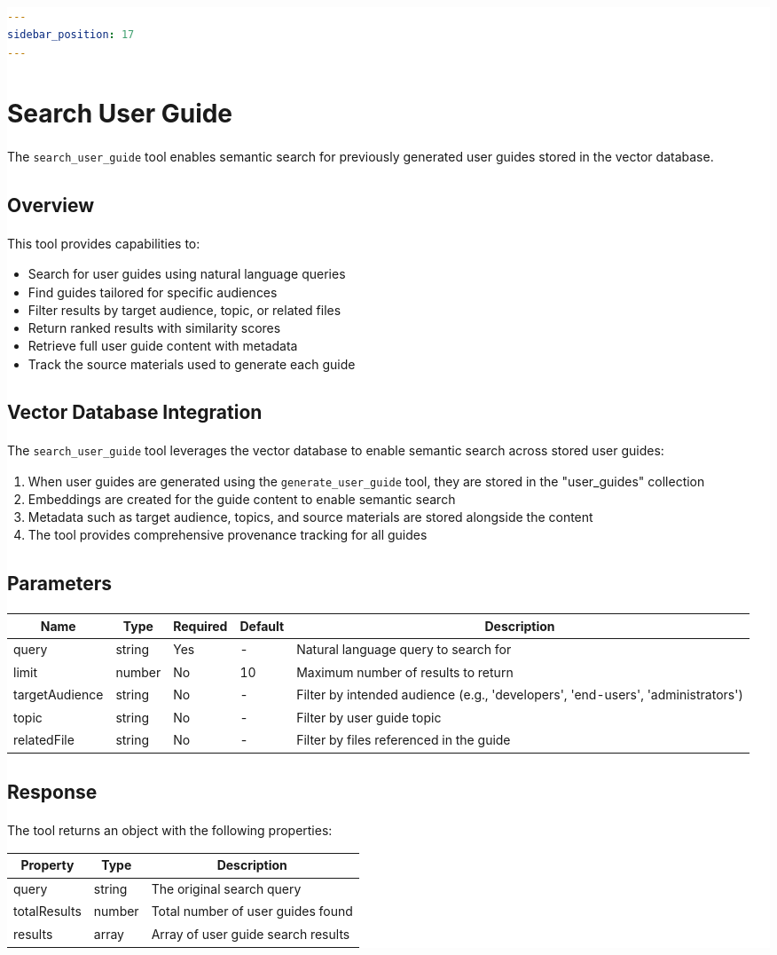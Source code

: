 ```yaml
---
sidebar_position: 17
---
```


# Search User Guide

The `search_user_guide` tool enables semantic search for previously generated user guides stored in the vector database.

## Overview

This tool provides capabilities to:
- Search for user guides using natural language queries
- Find guides tailored for specific audiences
- Filter results by target audience, topic, or related files
- Return ranked results with similarity scores
- Retrieve full user guide content with metadata
- Track the source materials used to generate each guide

## Vector Database Integration

The `search_user_guide` tool leverages the vector database to enable semantic search across stored user guides:

1. When user guides are generated using the `generate_user_guide` tool, they are stored in the "user_guides" collection
2. Embeddings are created for the guide content to enable semantic search
3. Metadata such as target audience, topics, and source materials are stored alongside the content
4. The tool provides comprehensive provenance tracking for all guides

## Parameters

| Name | Type | Required | Default | Description |
|------|------|----------|---------|-------------|
| query | string | Yes | - | Natural language query to search for |
| limit | number | No | 10 | Maximum number of results to return |
| targetAudience | string | No | - | Filter by intended audience (e.g., 'developers', 'end-users', 'administrators') |
| topic | string | No | - | Filter by user guide topic |
| relatedFile | string | No | - | Filter by files referenced in the guide |

## Response

The tool returns an object with the following properties:

| Property | Type | Description |
|----------|------|-------------|
| query | string | The original search query |
| totalResults | number | Total number of user guides found |
| results | array | Array of user guide search results |
